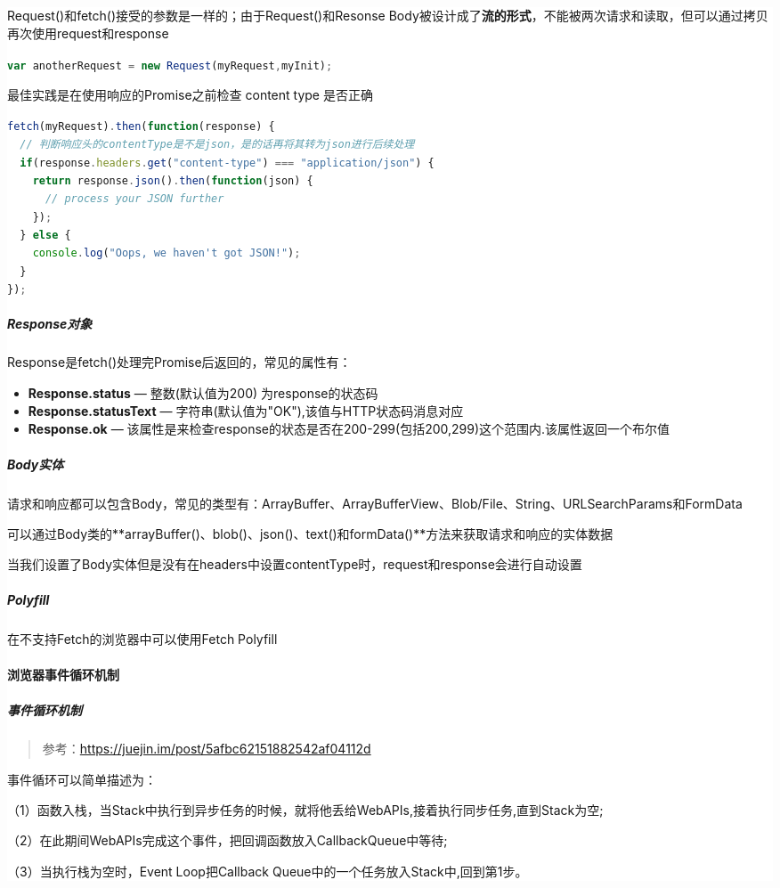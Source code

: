 Request()和fetch()接受的参数是一样的；由于Request()和Resonse Body被设计成了**流的形式**，不能被两次请求和读取，但可以通过拷贝再次使用request和response

```js
var anotherRequest = new Request(myRequest,myInit);

```

最佳实践是在使用响应的Promise之前检查 content type 是否正确

```js
fetch(myRequest).then(function(response) {
  // 判断响应头的contentType是不是json，是的话再将其转为json进行后续处理
  if(response.headers.get("content-type") === "application/json") {
    return response.json().then(function(json) {
      // process your JSON further
    });
  } else {
    console.log("Oops, we haven't got JSON!");
  }
});

```

##### Response对象

Response是fetch()处理完Promise后返回的，常见的属性有：

- **Response.status** — 整数(默认值为200) 为response的状态码
- **Response.statusText** — 字符串(默认值为"OK"),该值与HTTP状态码消息对应
- **Response.ok** — 该属性是来检查response的状态是否在200-299(包括200,299)这个范围内.该属性返回一个布尔值

##### Body实体

请求和响应都可以包含Body，常见的类型有：ArrayBuffer、ArrayBufferView、Blob/File、String、URLSearchParams和FormData

可以通过Body类的**arrayBuffer()、blob()、json()、text()和formData()**方法来获取请求和响应的实体数据

当我们设置了Body实体但是没有在headers中设置contentType时，request和response会进行自动设置

##### Polyfill

在不支持Fetch的浏览器中可以使用Fetch Polyfill



#### 浏览器事件循环机制

##### 事件循环机制

> 参考：<https://juejin.im/post/5afbc62151882542af04112d>

事件循环可以简单描述为：

（1）函数入栈，当Stack中执行到异步任务的时候，就将他丢给WebAPIs,接着执行同步任务,直到Stack为空;

（2）在此期间WebAPIs完成这个事件，把回调函数放入CallbackQueue中等待;

（3）当执行栈为空时，Event Loop把Callback Queue中的一个任务放入Stack中,回到第1步。
